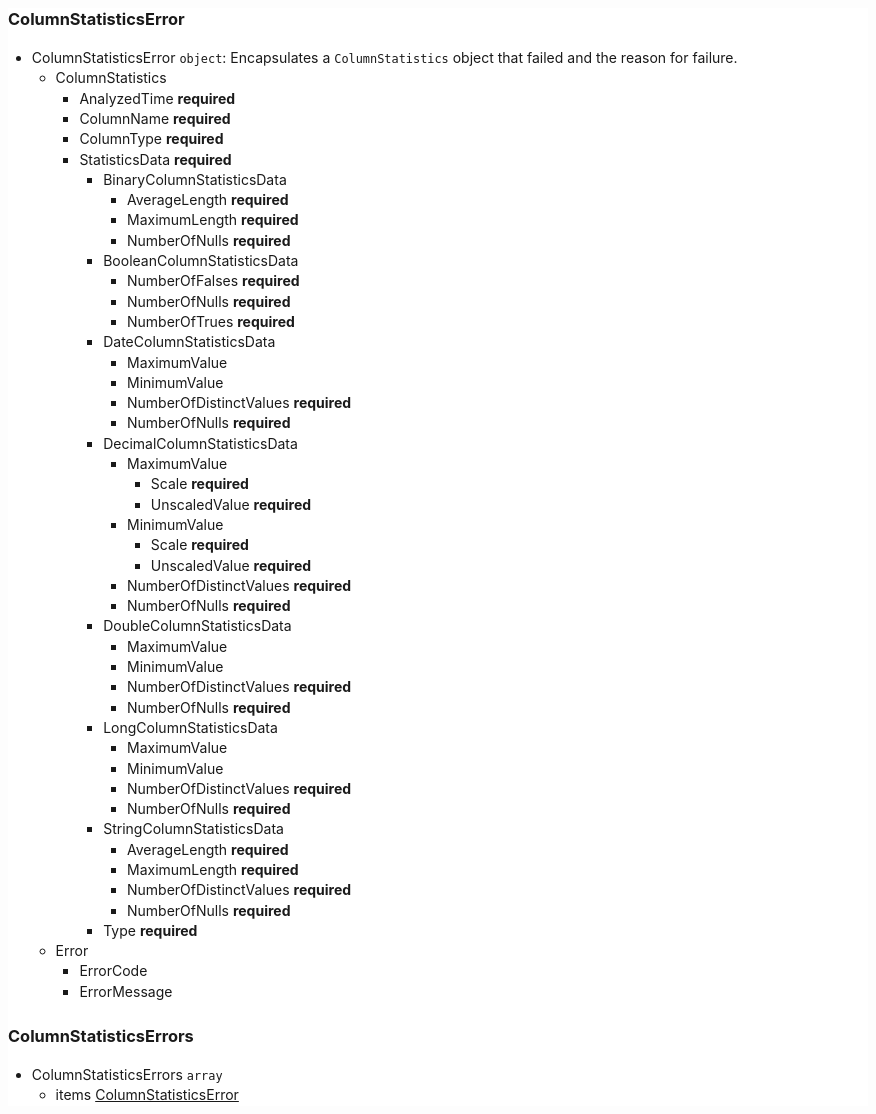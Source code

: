 ### ColumnStatisticsError
* ColumnStatisticsError `object`: Encapsulates a <code>ColumnStatistics</code> object that failed and the reason for failure.
  * ColumnStatistics
    * AnalyzedTime **required**
    * ColumnName **required**
    * ColumnType **required**
    * StatisticsData **required**
      * BinaryColumnStatisticsData
        * AverageLength **required**
        * MaximumLength **required**
        * NumberOfNulls **required**
      * BooleanColumnStatisticsData
        * NumberOfFalses **required**
        * NumberOfNulls **required**
        * NumberOfTrues **required**
      * DateColumnStatisticsData
        * MaximumValue
        * MinimumValue
        * NumberOfDistinctValues **required**
        * NumberOfNulls **required**
      * DecimalColumnStatisticsData
        * MaximumValue
          * Scale **required**
          * UnscaledValue **required**
        * MinimumValue
          * Scale **required**
          * UnscaledValue **required**
        * NumberOfDistinctValues **required**
        * NumberOfNulls **required**
      * DoubleColumnStatisticsData
        * MaximumValue
        * MinimumValue
        * NumberOfDistinctValues **required**
        * NumberOfNulls **required**
      * LongColumnStatisticsData
        * MaximumValue
        * MinimumValue
        * NumberOfDistinctValues **required**
        * NumberOfNulls **required**
      * StringColumnStatisticsData
        * AverageLength **required**
        * MaximumLength **required**
        * NumberOfDistinctValues **required**
        * NumberOfNulls **required**
      * Type **required**
  * Error
    * ErrorCode
    * ErrorMessage

### ColumnStatisticsErrors
* ColumnStatisticsErrors `array`
  * items [ColumnStatisticsError](#columnstatisticserror)
